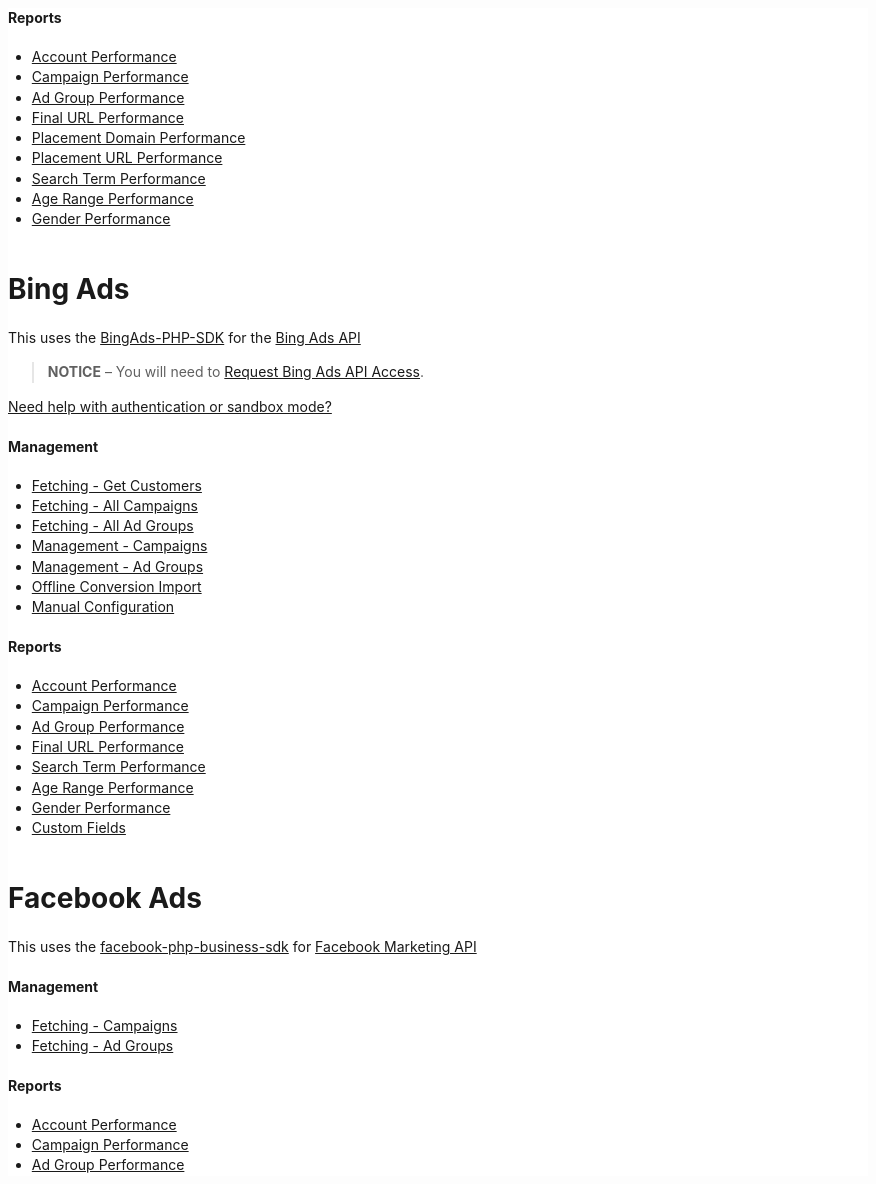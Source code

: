 #### Reports
* [Account Performance](GoogleAds-SDK.md#account-reports)
* [Campaign Performance](GoogleAds-SDK.md#campaign-reports)
* [Ad Group Performance](GoogleAds-SDK.md#ad-group-reports)
* [Final URL Performance](GoogleAds-SDK.md#final-url-performance-report)
* [Placement Domain Performance](GoogleAds-SDK.md#placement-domain-performance-report)
* [Placement URL Performance](GoogleAds-SDK.md#placement-url-performance-report)
* [Search Term Performance](GoogleAds-SDK.md#search-term-performance-report)
* [Age Range Performance](GoogleAds-SDK.md#age-range-performance-report)
* [Gender Performance](GoogleAds-SDK.md#gender-performance-report)

# Bing Ads

This uses the [BingAds-PHP-SDK](https://github.com/BingAds/BingAds-PHP-SDK) for the [Bing Ads API](https://docs.microsoft.com/en-us/bingads/guides/get-started-php?view=bingads-12)

> **NOTICE** – You will need to [Request Bing Ads API Access](https://advertise.bingads.microsoft.com/en-us/resources/bing-partner-program/request-bing-ads-api-access).

[Need help with authentication or sandbox mode?](BingAds-Auth.md)

#### Management
* [Fetching - Get Customers](BingAds-SDK.md#fetch-customers)
* [Fetching - All Campaigns](BingAds-SDK.md#fetch-all-campaigns)
* [Fetching - All Ad Groups](BingAds-SDK.md#fetch-all-ad-groups)
* [Management - Campaigns](BingAds-SDK.md#campaigns)
* [Management - Ad Groups](BingAds-SDK.md#ad-groups)
* [Offline Conversion Import](BingAds-SDK.md#offline-conversion-import)
* [Manual Configuration](BingAds-SDK.md#manual-configuration)

#### Reports
* [Account Performance](BingAds-SDK.md#account-reports)
* [Campaign Performance](BingAds-SDK.md#campaign-reports)
* [Ad Group Performance](BingAds-SDK.md#ad-group-reports)
* [Final URL Performance](BingAds-SDK.md#final-url-performance-report)
* [Search Term Performance](BingAds-SDK.md#search-term-performance-report)
* [Age Range Performance](BingAds-SDK.md#age-range-performance-report)
* [Gender Performance](BingAds-SDK.md#gender-performance-report)
* [Custom Fields](BingAds-SDK.md#custom-fields)


# Facebook Ads

This uses the [facebook-php-business-sdk](https://github.com/facebook/facebook-php-business-sdk) for [Facebook Marketing API](https://developers.facebook.com/docs/marketing-apis)

#### Management
* [Fetching - Campaigns](FacebookAds-SDK.md#white_check_mark-fetch-campaigns)
* [Fetching - Ad Groups](FacebookAds-SDK.md#white_check_mark-fetch-ad-groups)

#### Reports
* [Account Performance](FacebookAds-SDK.md#white_check_mark-account-reports)
* [Campaign Performance](FacebookAds-SDK.md#white_check_mark-campaign-reports)
* [Ad Group Performance](FacebookAds-SDK.md#white_check_mark-ad-group-reports)
